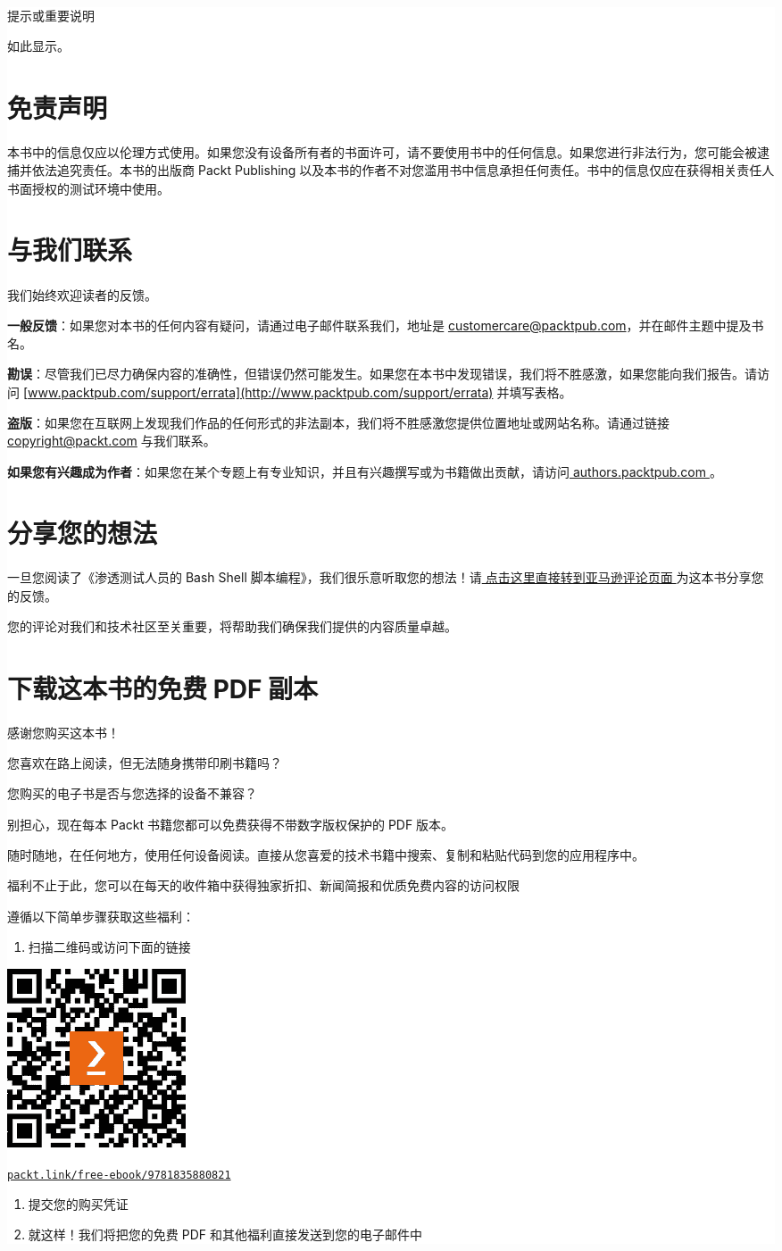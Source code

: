 提示或重要说明

如此显示。

# 免责声明

本书中的信息仅应以伦理方式使用。如果您没有设备所有者的书面许可，请不要使用书中的任何信息。如果您进行非法行为，您可能会被逮捕并依法追究责任。本书的出版商 Packt Publishing 以及本书的作者不对您滥用书中信息承担任何责任。书中的信息仅应在获得相关责任人书面授权的测试环境中使用。

# 与我们联系

我们始终欢迎读者的反馈。

**一般反馈**：如果您对本书的任何内容有疑问，请通过电子邮件联系我们，地址是 customercare@packtpub.com，并在邮件主题中提及书名。

**勘误**：尽管我们已尽力确保内容的准确性，但错误仍然可能发生。如果您在本书中发现错误，我们将不胜感激，如果您能向我们报告。请访问 [www.packtpub.com/support/errata](http://www.packtpub.com/support/errata) 并填写表格。

**盗版**：如果您在互联网上发现我们作品的任何形式的非法副本，我们将不胜感激您提供位置地址或网站名称。请通过链接 copyright@packt.com 与我们联系。

**如果您有兴趣成为作者**：如果您在某个专题上有专业知识，并且有兴趣撰写或为书籍做出贡献，请访问[ authors.packtpub.com ](http://authors.packtpub.com)。

# 分享您的想法

一旦您阅读了《渗透测试人员的 Bash Shell 脚本编程》，我们很乐意听取您的想法！请[ 点击这里直接转到亚马逊评论页面 ](https://packt.link/r/1835880835)为这本书分享您的反馈。

您的评论对我们和技术社区至关重要，将帮助我们确保我们提供的内容质量卓越。

# 下载这本书的免费 PDF 副本

感谢您购买这本书！

您喜欢在路上阅读，但无法随身携带印刷书籍吗？

您购买的电子书是否与您选择的设备不兼容？

别担心，现在每本 Packt 书籍您都可以免费获得不带数字版权保护的 PDF 版本。

随时随地，在任何地方，使用任何设备阅读。直接从您喜爱的技术书籍中搜索、复制和粘贴代码到您的应用程序中。

福利不止于此，您可以在每天的收件箱中获得独家折扣、新闻简报和优质免费内容的访问权限

遵循以下简单步骤获取这些福利：

1.  扫描二维码或访问下面的链接

![img](img/B22229_QR_Free_PDF.jpg)

[`packt.link/free-ebook/9781835880821`](https://packt.link/free-ebook/9781835880821)

1.  提交您的购买凭证

1.  就这样！我们将把您的免费 PDF 和其他福利直接发送到您的电子邮件中
